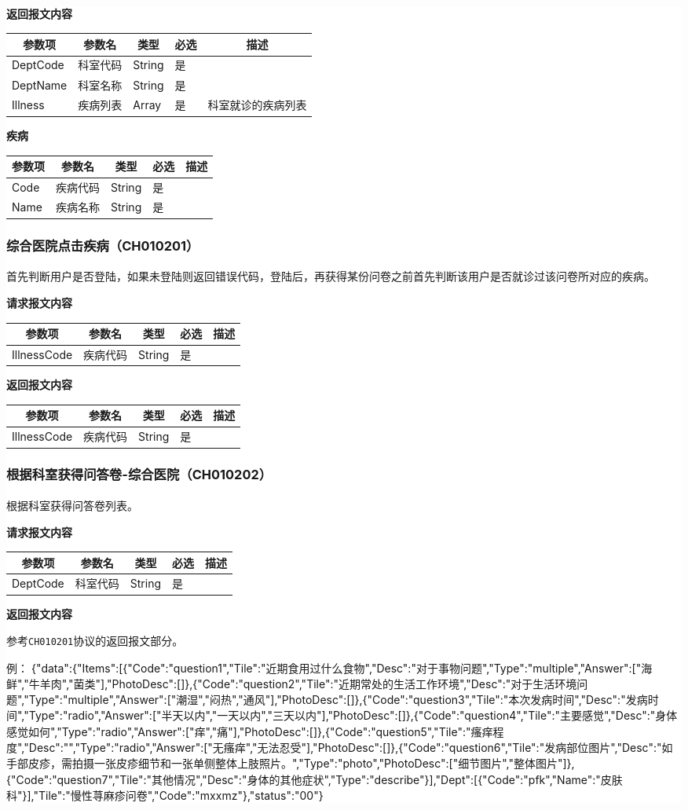 **返回报文内容**

| 参数项      | 参数名  | 类型     | 必选   | 描述        |
| -------- | ---- | ------ | ---- | --------- |
| DeptCode | 科室代码 | String | 是    |           |
| DeptName | 科室名称 | String | 是    |           |
| Illness  | 疾病列表 | Array  | 是    | 科室就诊的疾病列表 |

**疾病**

| 参数项  | 参数名  | 类型     | 必选   | 描述   |
| ---- | ---- | ------ | ---- | ---- |
| Code | 疾病代码 | String | 是    |      |
| Name | 疾病名称 | String | 是    |      |

### 综合医院点击疾病（CH010201）

首先判断用户是否登陆，如果未登陆则返回错误代码，登陆后，再获得某份问卷之前首先判断该用户是否就诊过该问卷所对应的疾病。

**请求报文内容**

| 参数项         | 参数名  | 类型     | 必选   | 描述   |
| ----------- | ---- | ------ | ---- | ---- |
| IllnessCode | 疾病代码 | String | 是    |      |

**返回报文内容**

| 参数项         | 参数名  | 类型     | 必选   | 描述   |
| ----------- | ---- | ------ | ---- | ---- |
| IllnessCode | 疾病代码 | String | 是    |      |

### 根据科室获得问答卷-综合医院（CH010202）

根据科室获得问答卷列表。

**请求报文内容**

| 参数项      | 参数名  | 类型     | 必选   | 描述   |
| -------- | ---- | ------ | ---- | ---- |
| DeptCode | 科室代码 | String | 是    |      |

**返回报文内容**

参考`CH010201`协议的返回报文部分。

例：
{"data":{"Items":[{"Code":"question1","Tile":"近期食用过什么食物","Desc":"对于事物问题","Type":"multiple","Answer":["海鲜","牛羊肉","菌类"],"PhotoDesc":[]},{"Code":"question2","Tile":"近期常处的生活工作环境","Desc":"对于生活环境问题","Type":"multiple","Answer":["潮湿","闷热","通风"],"PhotoDesc":[]},{"Code":"question3","Tile":"本次发病时间","Desc":"发病时间","Type":"radio","Answer":["半天以内","一天以内","三天以内"],"PhotoDesc":[]},{"Code":"question4","Tile":"主要感觉","Desc":"身体感觉如何","Type":"radio","Answer":["痒","痛"],"PhotoDesc":[]},{"Code":"question5","Tile":"瘙痒程度","Desc":"","Type":"radio","Answer":["无瘙痒","无法忍受"],"PhotoDesc":[]},{"Code":"question6","Tile":"发病部位图片","Desc":"如手部皮疹，需拍摄一张皮疹细节和一张单侧整体上肢照片。","Type":"photo","PhotoDesc":["细节图片","整体图片"]},{"Code":"question7","Tile":"其他情况","Desc":"身体的其他症状","Type":"describe"}],"Dept":[{"Code":"pfk","Name":"皮肤科"}],"Tile":"慢性荨麻疹问卷","Code":"mxxmz"},"status":"00"}
